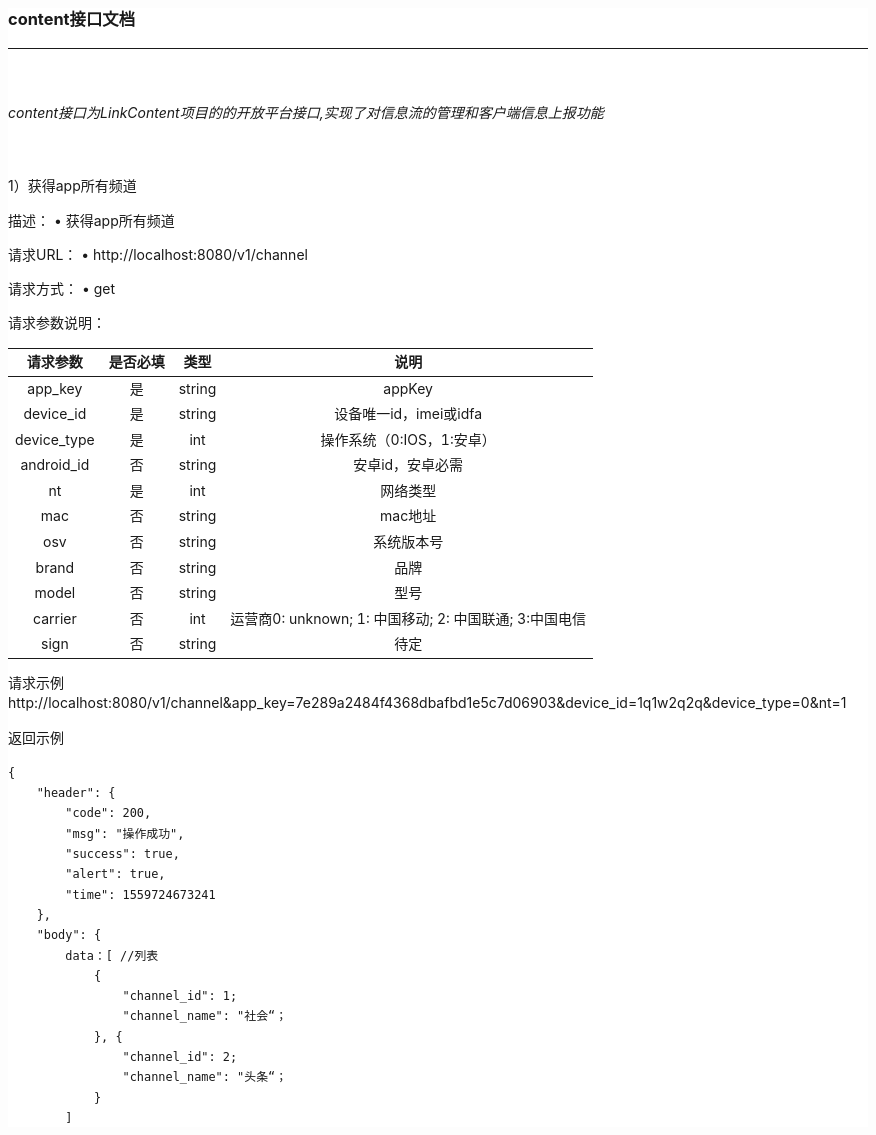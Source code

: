 ### content接口文档 ###
----

<br>

###### content接口为LinkContent项目的的开放平台接口,实现了对信息流的管理和客户端信息上报功能 ######
<br>
1）获得app所有频道

描述：
•	获得app所有频道

请求URL：
•	http://localhost:8080/v1/channel

请求方式：
•	get

请求参数说明：

| 请求参数  | 是否必填  |  类型 | 说明  |
| :------------: | :------------: | :------------: | :------------: |
|app_key   | 是  |  string |  appKey |
| device_id  |是| string  |  设备唯一id，imei或idfa |
|  device_type |是| int  |  操作系统（0:IOS，1:安卓） |
|android_id   | 否  |  string |  安卓id，安卓必需 |
| nt  |是| int  |  网络类型 |
|  mac |否| string  |  mac地址 |
|osv   | 否  |  string |  系统版本号 |
| brand  |否| string  |  品牌 |
|  model |否| string  |  型号 |
|  carrier |否| int  |  运营商0: unknown; 1: 中国移动; 2: 中国联通; 3:中国电信 |
|  sign |否| string  |  待定 |

请求示例
http://localhost:8080/v1/channel&app_key=7e289a2484f4368dbafbd1e5c7d06903&device_id=1q1w2q2q&device_type=0&nt=1

返回示例
```
{
	"header": {
		"code": 200,
		"msg": "操作成功",
		"success": true,
		"alert": true,
		"time": 1559724673241
	},
	"body": {
		data：[ //列表
			{
				"channel_id": 1;
				"channel_name": "社会“；
			}, {
				"channel_id": 2;
				"channel_name": "头条“；
			}
		]
```